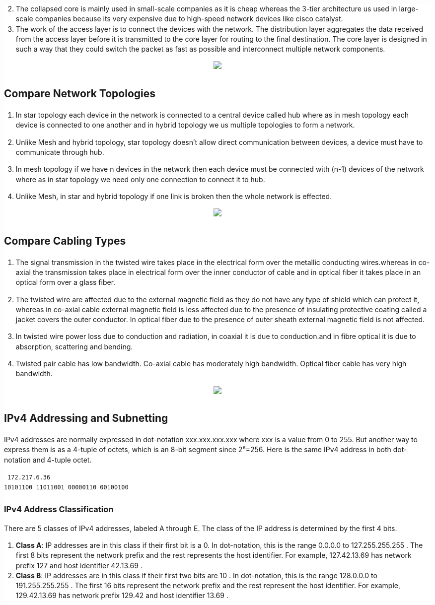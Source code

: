 2. The collapsed core is mainly used in small-scale companies as it is cheap whereas the 3-tier architecture us used in large-scale companies because its very expensive due to high-speed network devices like cisco catalyst.
3. The work of the access layer is to connect the devices with the network. The distribution layer aggregates the data received from the access layer before it is transmitted to the core layer for routing to the final destination. The core layer is designed in such a way that they could switch the packet as fast as possible and interconnect multiple network components.

<p text align="center"><img src="https://user-images.githubusercontent.com/54719422/93015902-da28bd00-f5da-11ea-9308-61384d73e6b0.png" height="" width=""></p>

## Compare Network Topologies

1. In star topology each device in the network is connected to a central device called hub where as in mesh topology each device is connected to one another and in hybrid topology we us multiple topologies to form a network.

2. Unlike Mesh and hybrid topology, star topology doesn’t allow direct communication between devices, a device must have to communicate through hub.
3. In mesh topology if we have n devices in the network then each device must be connected with (n-1) devices of the network where as in star topology we need only one connection to connect it to hub. 
4. Unlike Mesh, in star and hybrid topology if one link is broken then the whole network is effected.

 <p text align="center"><img src="https://diffzi.com/wp-content/uploads/2018/11/star-topology-vs-mesh-topology-870x435.jpg" height="" width=""></p>

## Compare Cabling Types
1. The signal transmission in the twisted wire takes place in the electrical form over the metallic conducting wires.whereas in co-axial the transmission takes place in electrical form over the inner conductor of cable and in optical fiber it takes place in an optical form over a glass fiber.

2. The twisted wire are affected due to the external magnetic field as they do not have any type of shield which can protect it, whereas in co-axial cable external magnetic field is less affected due to the presence of insulating protective coating called a jacket  covers the outer conductor. In optical fiber due to the presence of outer sheath external magnetic field is not affected.
3. In twisted wire power loss due to conduction and radiation, in coaxial it is due to conduction.and in fibre optical it is due to absorption, scattering and bending.
4. Twisted pair cable has low bandwidth. Co-axial cable has moderately high bandwidth. Optical fiber cable has very high bandwidth.

 <p text align="center"><img src="https://user-images.githubusercontent.com/54719422/93051458-21b65400-f682-11ea-8512-c8b9011502b9.jpg" height="300" width=""></p>

## IPv4 Addressing and Subnetting
IPv4 addresses are normally expressed in dot-notation xxx.xxx.xxx.xxx where xxx is a value from 0 to 255. But another way to express them is as a 4-tuple of octets, which is an 8-bit segment since 2⁸=256. Here is the same IPv4 address in both dot-notation and 4-tuple octet.

     172.217.6.36
    10101100 11011001 00000110 00100100

### IPv4 Address Classification
There are 5 classes of IPv4 addresses, labeled A through E. The class of the IP address is determined by the first 4 bits.
1. **Class A**: IP addresses are in this class if their first bit is a 0. In dot-notation, this is the range 0.0.0.0 to 127.255.255.255 . The first 8 bits represent the network prefix and the rest represents the host identifier. For example, 127.42.13.69 has network prefix 127 and host identifier 42.13.69 .
2. **Class B**: IP addresses are in this class if their first two bits are 10 . In dot-notation, this is the range 128.0.0.0 to 191.255.255.255 . The first 16 bits represent the network prefix and the rest represent the host identifier. For example, 129.42.13.69 has network prefix 129.42 and host identifier 13.69 .